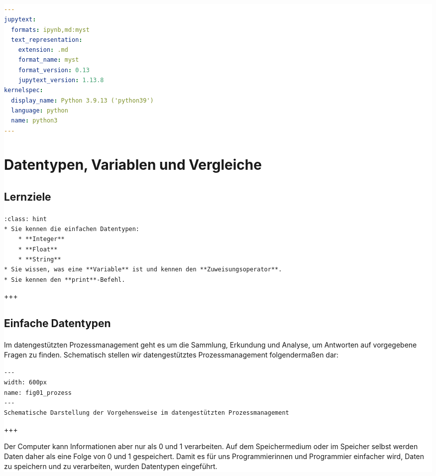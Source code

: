 ```yaml
---
jupytext:
  formats: ipynb,md:myst
  text_representation:
    extension: .md
    format_name: myst
    format_version: 0.13
    jupytext_version: 1.13.8
kernelspec:
  display_name: Python 3.9.13 ('python39')
  language: python
  name: python3
---
```


# Datentypen, Variablen und Vergleiche

## Lernziele

```{admonition} Lernziele
:class: hint
* Sie kennen die einfachen Datentypen:
    * **Integer**
    * **Float**
    * **String**
* Sie wissen, was eine **Variable** ist und kennen den **Zuweisungsoperator**.
* Sie kennen den **print**-Befehl.
```

+++

## Einfache Datentypen

Im datengestützten Prozessmanagement geht es um die Sammlung, Erkundung und
Analyse, um Antworten auf vorgegebene Fragen zu finden. Schematisch stellen wir
datengestütztes Prozessmanagement folgendermaßen dar:

```{figure} pics/fig01_prozess.png
---
width: 600px
name: fig01_prozess
---
Schematische Darstellung der Vorgehensweise im datengestützten Prozessmanagement
```

+++

Der Computer kann Informationen aber nur als 0 und 1 verarbeiten. Auf dem
Speichermedium oder im Speicher selbst werden Daten daher als eine Folge von 0
und 1 gespeichert. Damit es für uns Programmierinnen und Programmier einfacher
wird, Daten zu speichern und zu verarbeiten, wurden Datentypen eingeführt.  
